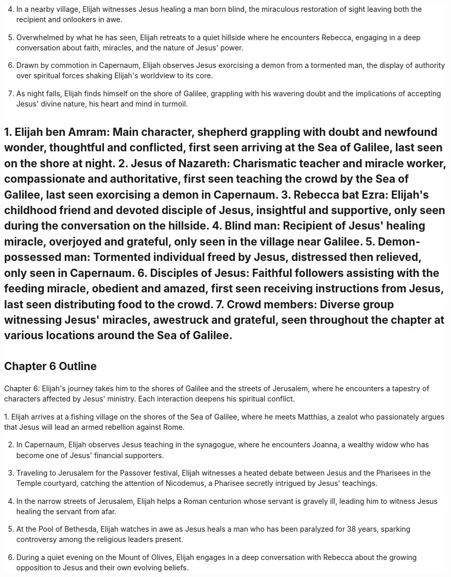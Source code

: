 4. In a nearby village, Elijah witnesses Jesus healing a man born blind, the miraculous restoration of sight leaving both the recipient and onlookers in awe.

5. Overwhelmed by what he has seen, Elijah retreats to a quiet hillside where he encounters Rebecca, engaging in a deep conversation about faith, miracles, and the nature of Jesus' power.

6. Drawn by commotion in Capernaum, Elijah observes Jesus exorcising a demon from a tormented man, the display of authority over spiritual forces shaking Elijah's worldview to its core.

7. As night falls, Elijah finds himself on the shore of Galilee, grappling with his wavering doubt and the implications of accepting Jesus' divine nature, his heart and mind in turmoil.

</events>

<characters>1. Elijah ben Amram: Main character, shepherd grappling with doubt and newfound wonder, thoughtful and conflicted, first seen arriving at the Sea of Galilee, last seen on the shore at night.
2. Jesus of Nazareth: Charismatic teacher and miracle worker, compassionate and authoritative, first seen teaching the crowd by the Sea of Galilee, last seen exorcising a demon in Capernaum.
3. Rebecca bat Ezra: Elijah's childhood friend and devoted disciple of Jesus, insightful and supportive, only seen during the conversation on the hillside.
4. Blind man: Recipient of Jesus' healing miracle, overjoyed and grateful, only seen in the village near Galilee.
5. Demon-possessed man: Tormented individual freed by Jesus, distressed then relieved, only seen in Capernaum.
6. Disciples of Jesus: Faithful followers assisting with the feeding miracle, obedient and amazed, first seen receiving instructions from Jesus, last seen distributing food to the crowd.
7. Crowd members: Diverse group witnessing Jesus' miracles, awestruck and grateful, seen throughout the chapter at various locations around the Sea of Galilee.</characters>
----------------
## Chapter 6 Outline
<synopsis>Chapter 6: Elijah's journey takes him to the shores of Galilee and the streets of Jerusalem, where he encounters a tapestry of characters affected by Jesus' ministry. Each interaction deepens his spiritual conflict.</synopsis>

<events>
1. Elijah arrives at a fishing village on the shores of the Sea of Galilee, where he meets Matthias, a zealot who passionately argues that Jesus will lead an armed rebellion against Rome.

2. In Capernaum, Elijah observes Jesus teaching in the synagogue, where he encounters Joanna, a wealthy widow who has become one of Jesus' financial supporters.

3. Traveling to Jerusalem for the Passover festival, Elijah witnesses a heated debate between Jesus and the Pharisees in the Temple courtyard, catching the attention of Nicodemus, a Pharisee secretly intrigued by Jesus' teachings.

4. In the narrow streets of Jerusalem, Elijah helps a Roman centurion whose servant is gravely ill, leading him to witness Jesus healing the servant from afar.

5. At the Pool of Bethesda, Elijah watches in awe as Jesus heals a man who has been paralyzed for 38 years, sparking controversy among the religious leaders present.

6. During a quiet evening on the Mount of Olives, Elijah engages in a deep conversation with Rebecca about the growing opposition to Jesus and their own evolving beliefs.
